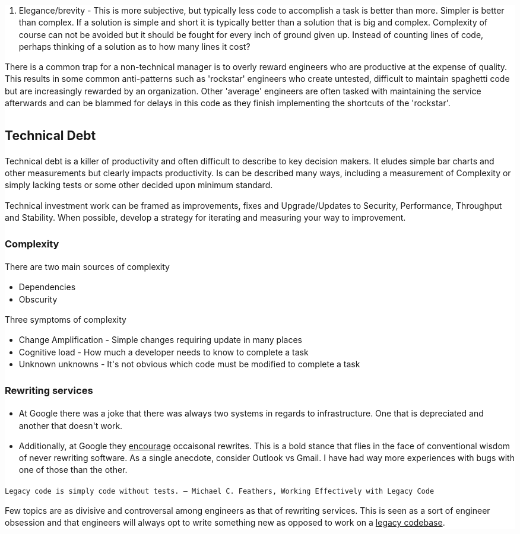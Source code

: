 1. Elegance/brevity - This is more subjective, but typically less code to accomplish a task is better than more. Simpler is better than complex. If a solution is simple and short it is typically better than a solution that is big and complex. Complexity of course can not be avoided but it should be fought for every inch of ground given up. Instead of counting lines of code, perhaps thinking of a solution as to how many lines it cost?

There is a common trap for a non-technical manager is to overly reward engineers who are productive at the expense of quality. This results in some common anti-patterns such as 'rockstar' engineers who create untested, difficult to maintain spaghetti code but are increasingly rewarded by an organization. Other 'average' engineers are often tasked with maintaining the service afterwards and can be blammed for delays in this code as they finish implementing the shortcuts of the 'rockstar'.

## Technical Debt

Technical debt is a killer of productivity and often difficult to describe to key decision makers. It eludes simple
bar charts and other measurements but clearly impacts productivity. Is can be described many ways, including a measurement of Complexity or simply lacking tests or some other decided upon minimum standard. 

Technical investment work can be framed as improvements, fixes and Upgrade/Updates to Security, Performance, Throughput and Stability. When possible, develop a strategy for iterating and measuring your way to improvement.

### Complexity

There are two main sources of complexity
* Dependencies
* Obscurity 

Three symptoms of complexity
* Change Amplification - Simple changes requiring update in many places
* Cognitive load - How much a developer needs to know to complete a task
* Unknown unknowns - It's not obvious which code must be modified to complete a task

### Rewriting services

* At Google there was a joke that there was always two systems in regards to infrastructure. One that is depreciated
and another that doesn't work. 

* Additionally, at Google they [encourage](https://arxiv.org/ftp/arxiv/papers/1702/1702.01715.pdf) occaisonal rewrites. This is a bold stance that flies in the face of conventional wisdom of never rewriting software. As a single anecdote, consider Outlook vs Gmail. I have had way more experiences with bugs with one of those than the other.  

```quote
Legacy code is simply code without tests. ― Michael C. Feathers, Working Effectively with Legacy Code
```

Few topics are as divisive and controversal among engineers as that of rewriting services. This is seen as a
sort of engineer obsession and that engineers will always opt to write something new as opposed to work on a [legacy
codebase](https://samuelmullen.com/articles/legacy_isnt_a_bad_word/). 
